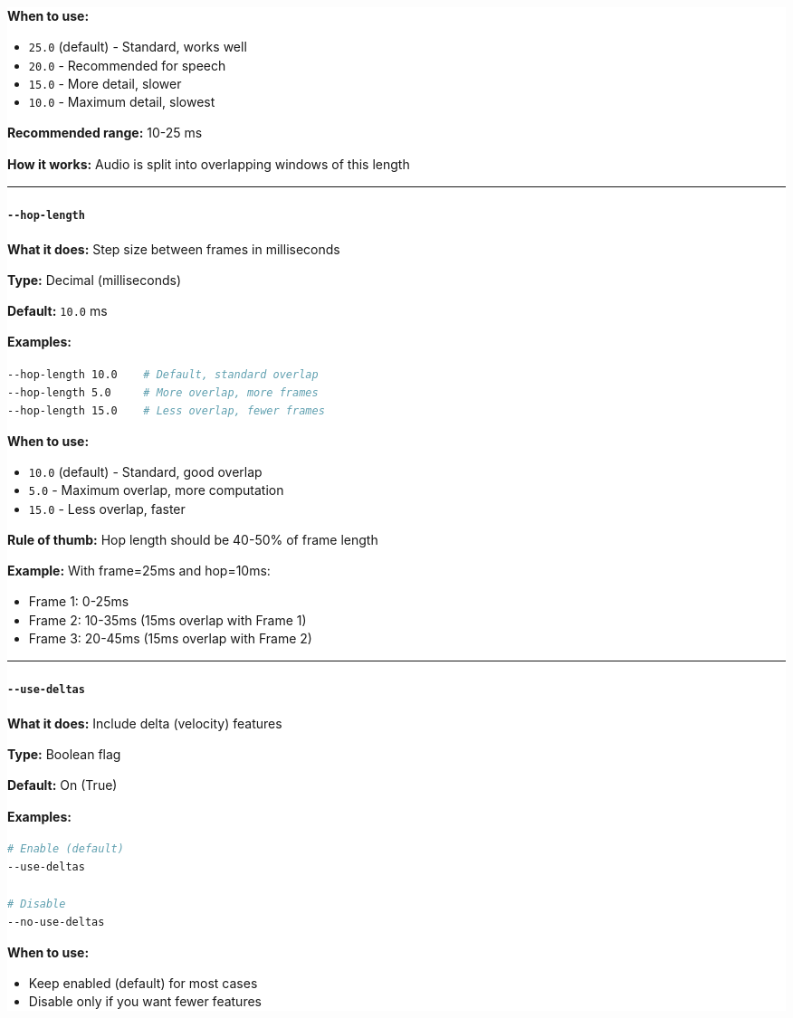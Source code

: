 **When to use:**
- `25.0` (default) - Standard, works well
- `20.0` - Recommended for speech
- `15.0` - More detail, slower
- `10.0` - Maximum detail, slowest

**Recommended range:** 10-25 ms

**How it works:** Audio is split into overlapping windows of this length

---

#### `--hop-length`
**What it does:** Step size between frames in milliseconds

**Type:** Decimal (milliseconds)

**Default:** `10.0` ms

**Examples:**
```bash
--hop-length 10.0    # Default, standard overlap
--hop-length 5.0     # More overlap, more frames
--hop-length 15.0    # Less overlap, fewer frames
```

**When to use:**
- `10.0` (default) - Standard, good overlap
- `5.0` - Maximum overlap, more computation
- `15.0` - Less overlap, faster

**Rule of thumb:** Hop length should be 40-50% of frame length

**Example:** With frame=25ms and hop=10ms:
- Frame 1: 0-25ms
- Frame 2: 10-35ms (15ms overlap with Frame 1)
- Frame 3: 20-45ms (15ms overlap with Frame 2)

---

#### `--use-deltas`
**What it does:** Include delta (velocity) features

**Type:** Boolean flag

**Default:** On (True)

**Examples:**
```bash
# Enable (default)
--use-deltas

# Disable
--no-use-deltas
```

**When to use:**
- Keep enabled (default) for most cases
- Disable only if you want fewer features
